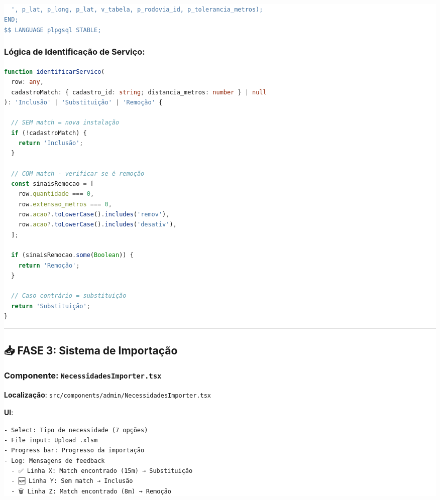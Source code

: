 ```sql
  ', p_lat, p_long, p_lat, v_tabela, p_rodovia_id, p_tolerancia_metros);
END;
$$ LANGUAGE plpgsql STABLE;
```

### Lógica de Identificação de Serviço:

```typescript
function identificarServico(
  row: any,
  cadastroMatch: { cadastro_id: string; distancia_metros: number } | null
): 'Inclusão' | 'Substituição' | 'Remoção' {

  // SEM match = nova instalação
  if (!cadastroMatch) {
    return 'Inclusão';
  }

  // COM match - verificar se é remoção
  const sinaisRemocao = [
    row.quantidade === 0,
    row.extensao_metros === 0,
    row.acao?.toLowerCase().includes('remov'),
    row.acao?.toLowerCase().includes('desativ'),
  ];

  if (sinaisRemocao.some(Boolean)) {
    return 'Remoção';
  }

  // Caso contrário = substituição
  return 'Substituição';
}
```

---

## 📥 FASE 3: Sistema de Importação

### Componente: `NecessidadesImporter.tsx`

**Localização**: `src/components/admin/NecessidadesImporter.tsx`

**UI**:

```tsx
- Select: Tipo de necessidade (7 opções)
- File input: Upload .xlsm
- Progress bar: Progresso da importação
- Log: Mensagens de feedback
  - ✅ Linha X: Match encontrado (15m) → Substituição
  - 🆕 Linha Y: Sem match → Inclusão
  - 🗑️ Linha Z: Match encontrado (8m) → Remoção
```
